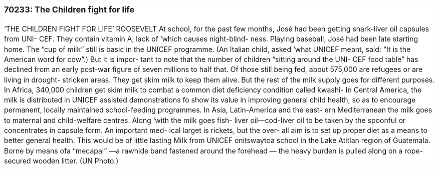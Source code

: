 
### 70233: The Children fight for life

‘THE CHILDREN FIGHT FOR LIFE’ 
ROOSEVELT 
At school, for the past few 
months, José had been getting 
shark-liver oil capsules from UNI- 
CEF. They contain vitamin A, 
lack of ‘which causes night-blind- 
ness. Playing baseball, José had 
been late starting home. 
The “cup of milk” still is basic 
in the UNICEF programme. (An 
Italian child, asked ‘what UNICEF 
meant, said: “It is the American 
word for cow”.) But it is impor- 
tant to note that the number of 
children “sitting around the UNI- 
CEF food table” has declined from 
an early post-war figure of seven 
millions to half that. Of those 
still being fed, about 575,000 are 
refugees or are living in drought- 
stricken areas. They get skim 
milk to keep them alive. 
But the rest of the milk supply 
goes for different purposes. In 
Africa, 340,000 children get skim 
milk to combat a common diet 
deficiency condition called kwashi- 
In Central America, the 
milk is distributed in UNICEF 
assisted demonstrations fo show 
its value in improving general 
child health, so as to encourage 
permanent, locally maintained 
school-feeding programmes. In 
Asia, Latin-America and the east- 
ern Mediterranean the milk goes 
to maternal and child-welfare 
centres. 
Along ‘with the milk goes fish- 
liver oil—cod-liver oil to be taken 
by the spoonful or concentrates in 
capsule form. An important med- 
ical larget is rickets, but the over- 
all aim is to set up proper diet as 
a means to better general health. 
This would be of little lasting 
Milk from UNICEF onitswaytoa school in the Lake Atitlan region of Guatemala. Borne by means ofa “mecapal” —a rawhide 
band fastened around the forehead — the heavy burden is pulled along on a rope-secured wooden litter. (UN Photo.) 
  
